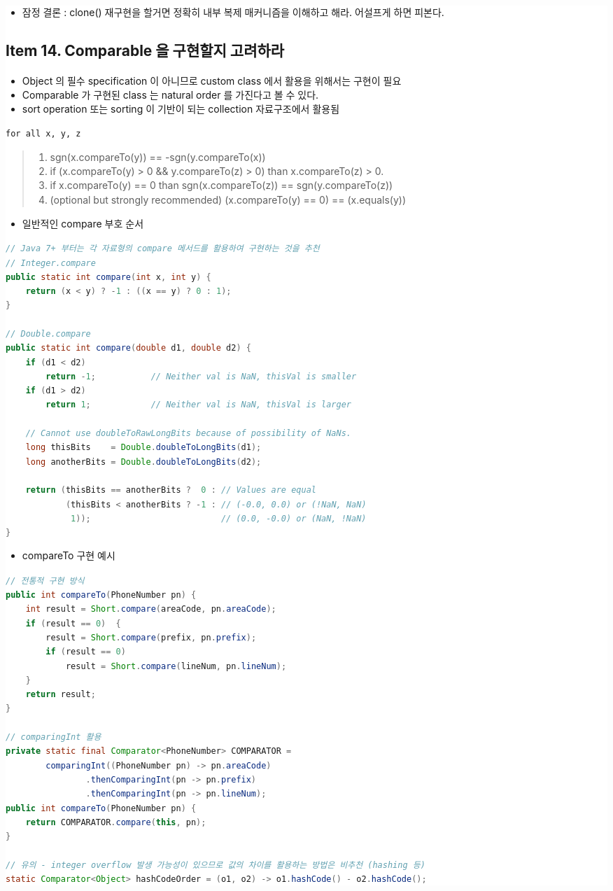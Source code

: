 - 잠정 결론 : clone() 재구현을 할거면 정확히 내부 복제 매커니즘을 이해하고 해라. 어설프게 하면 피본다.

## Item 14. Comparable 을 구현할지 고려하라

- Object 의 필수 specification 이 아니므로 custom class 에서 활용을 위해서는 구현이 필요
- Comparable 가 구현된 class 는 natural order 를 가진다고 볼 수 있다.
- sort operation 또는 sorting 이 기반이 되는 collection 자료구조에서 활용됨

```
for all x, y, z
```
> 1. sgn(x.compareTo(y)) == -sgn(y.compareTo(x))
> 2. if (x.compareTo(y) > 0 && y.compareTo(z) > 0) than x.compareTo(z) > 0.
> 3. if x.compareTo(y) == 0 than sgn(x.compareTo(z)) == sgn(y.compareTo(z))
> 4. (optional but strongly recommended) (x.compareTo(y) == 0) == (x.equals(y))

- 일반적인 compare 부호 순서
``` Java
// Java 7+ 부터는 각 자료형의 compare 메서드를 활용하여 구현하는 것을 추천
// Integer.compare 
public static int compare(int x, int y) {
    return (x < y) ? -1 : ((x == y) ? 0 : 1);
}

// Double.compare 
public static int compare(double d1, double d2) {
    if (d1 < d2)
        return -1;           // Neither val is NaN, thisVal is smaller
    if (d1 > d2)
        return 1;            // Neither val is NaN, thisVal is larger

    // Cannot use doubleToRawLongBits because of possibility of NaNs.
    long thisBits    = Double.doubleToLongBits(d1);
    long anotherBits = Double.doubleToLongBits(d2);

    return (thisBits == anotherBits ?  0 : // Values are equal
            (thisBits < anotherBits ? -1 : // (-0.0, 0.0) or (!NaN, NaN)
             1));                          // (0.0, -0.0) or (NaN, !NaN)
}
```

- compareTo 구현 예시

``` Java
// 전통적 구현 방식
public int compareTo(PhoneNumber pn) {
    int result = Short.compare(areaCode, pn.areaCode);
    if (result == 0)  {
        result = Short.compare(prefix, pn.prefix);
        if (result == 0)
            result = Short.compare(lineNum, pn.lineNum);
    }
    return result;
}

// comparingInt 활용
private static final Comparator<PhoneNumber> COMPARATOR =
        comparingInt((PhoneNumber pn) -> pn.areaCode)
                .thenComparingInt(pn -> pn.prefix)
                .thenComparingInt(pn -> pn.lineNum);
public int compareTo(PhoneNumber pn) {
    return COMPARATOR.compare(this, pn);
}

// 유의 - integer overflow 발생 가능성이 있으므로 값의 차이를 활용하는 방법은 비추천 (hashing 등)
static Comparator<Object> hashCodeOrder = (o1, o2) -> o1.hashCode() - o2.hashCode();
```